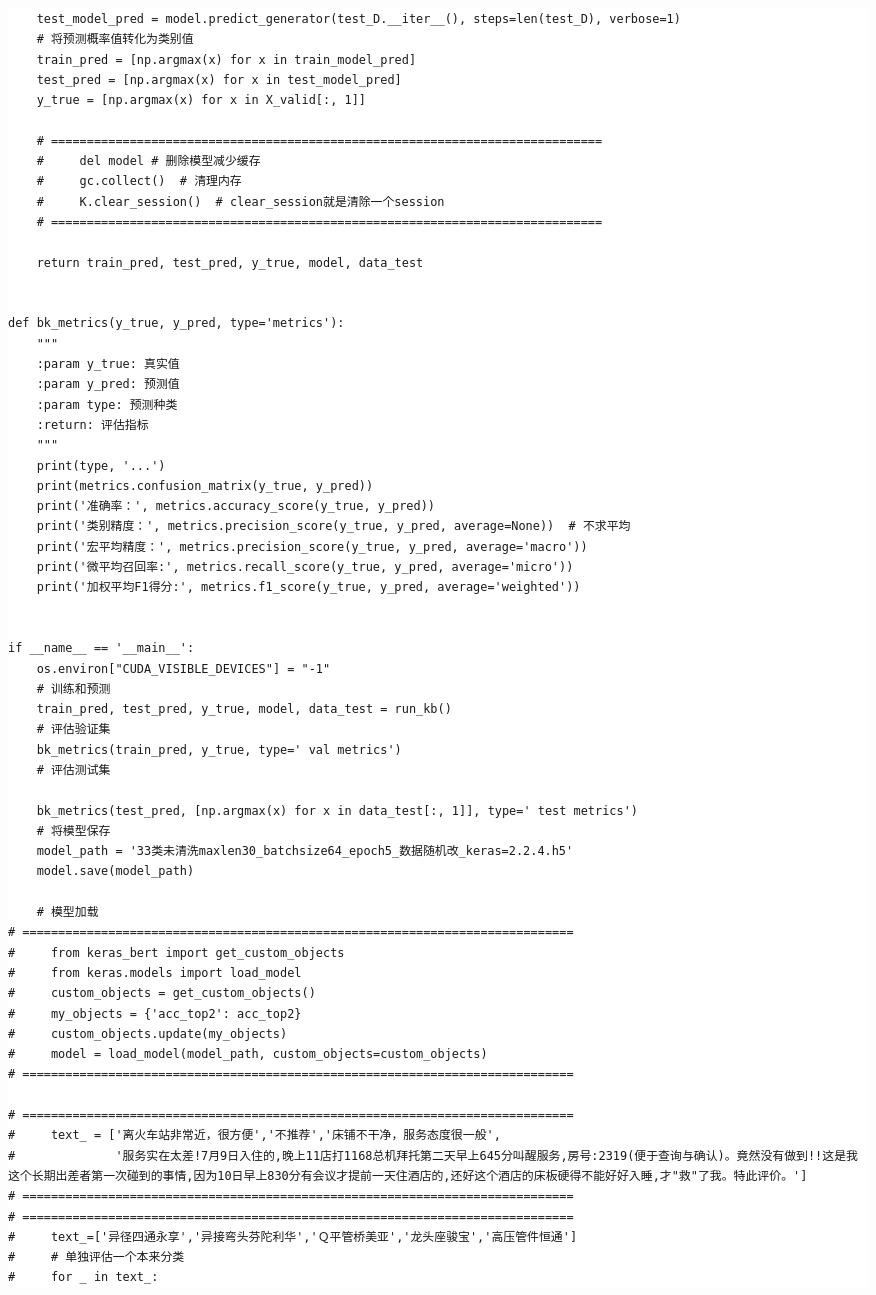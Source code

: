 ```
    test_model_pred = model.predict_generator(test_D.__iter__(), steps=len(test_D), verbose=1)
    # 将预测概率值转化为类别值
    train_pred = [np.argmax(x) for x in train_model_pred]
    test_pred = [np.argmax(x) for x in test_model_pred]
    y_true = [np.argmax(x) for x in X_valid[:, 1]]

    # =============================================================================
    #     del model # 删除模型减少缓存
    #     gc.collect()  # 清理内存
    #     K.clear_session()  # clear_session就是清除一个session
    # =============================================================================

    return train_pred, test_pred, y_true, model, data_test


def bk_metrics(y_true, y_pred, type='metrics'):
    """
    :param y_true: 真实值
    :param y_pred: 预测值
    :param type: 预测种类
    :return: 评估指标
    """
    print(type, '...')
    print(metrics.confusion_matrix(y_true, y_pred))
    print('准确率：', metrics.accuracy_score(y_true, y_pred))
    print('类别精度：', metrics.precision_score(y_true, y_pred, average=None))  # 不求平均
    print('宏平均精度：', metrics.precision_score(y_true, y_pred, average='macro'))
    print('微平均召回率:', metrics.recall_score(y_true, y_pred, average='micro'))
    print('加权平均F1得分:', metrics.f1_score(y_true, y_pred, average='weighted'))


if __name__ == '__main__':
    os.environ["CUDA_VISIBLE_DEVICES"] = "-1"
    # 训练和预测
    train_pred, test_pred, y_true, model, data_test = run_kb()
    # 评估验证集
    bk_metrics(train_pred, y_true, type=' val metrics')
    # 评估测试集

    bk_metrics(test_pred, [np.argmax(x) for x in data_test[:, 1]], type=' test metrics')
    # 将模型保存
    model_path = '33类未清洗maxlen30_batchsize64_epoch5_数据随机改_keras=2.2.4.h5'
    model.save(model_path)

    # 模型加载
# =============================================================================
#     from keras_bert import get_custom_objects
#     from keras.models import load_model
#     custom_objects = get_custom_objects()
#     my_objects = {'acc_top2': acc_top2}
#     custom_objects.update(my_objects)
#     model = load_model(model_path, custom_objects=custom_objects)
# =============================================================================

# =============================================================================
#     text_ = ['离火车站非常近，很方便','不推荐','床铺不干净，服务态度很一般',
#              '服务实在太差!7月9日入住的,晚上11店打1168总机拜托第二天早上645分叫醒服务,房号:2319(便于查询与确认)。竟然没有做到!!这是我这个长期出差者第一次碰到的事情,因为10日早上830分有会议才提前一天住酒店的,还好这个酒店的床板硬得不能好好入睡,才"救"了我。特此评价。']
# =============================================================================
# =============================================================================
#     text_=['异径四通永享','异接弯头芬陀利华','Ｑ平管桥美亚','龙头座骏宝','高压管件恒通']
#     # 单独评估一个本来分类
#     for _ in text_:
```